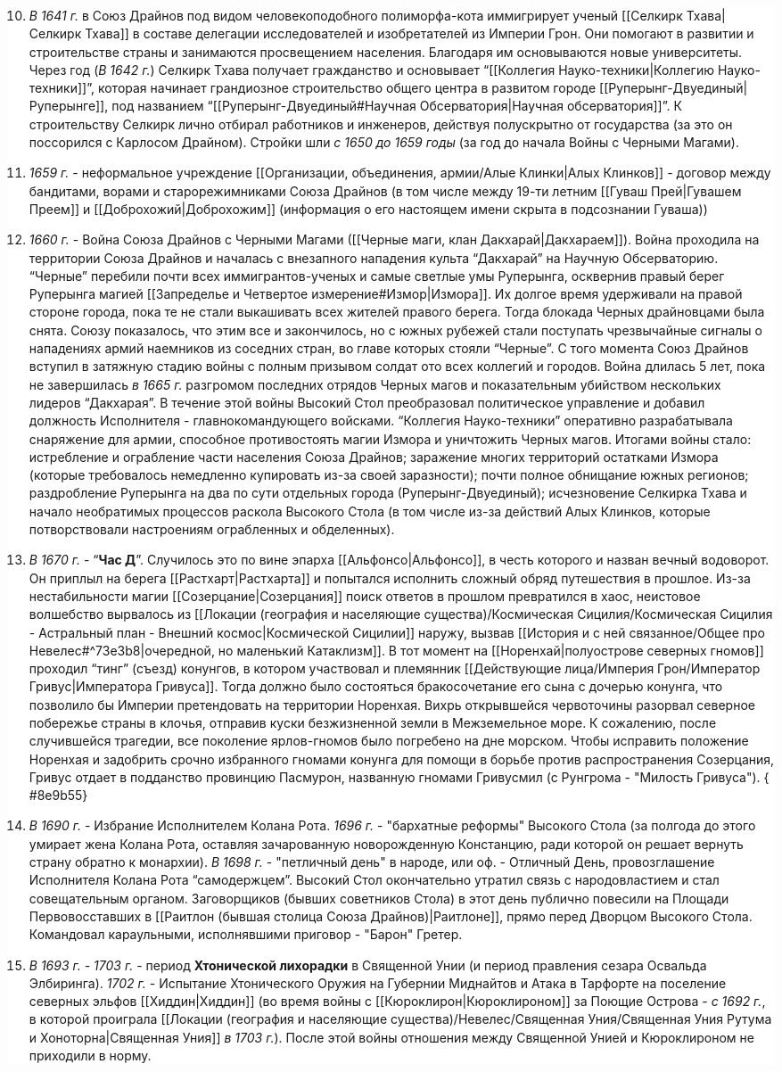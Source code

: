 10. *В 1641 г.* в Союз Драйнов под видом человекоподобного полиморфа-кота иммигрирует ученый [[Селкирк Тхава\|Селкирк Тхава]] в составе делегации исследователей и изобретателей из Империи Грон. Они помогают в развитии и строительстве страны и занимаются просвещением населения. Благодаря им основываются новые университеты. Через год (*В 1642 г.*) Селкирк Тхава получает гражданство и основывает “[[Коллегия Науко-техники\|Коллегию Науко-техники]]”, которая начинает грандиозное строительство общего центра в развитом городе [[Руперынг-Двуединый\|Руперынге]], под названием “[[Руперынг-Двуединый#Научная Обсерватория\|Научная обсерватория]]”. К строительству Селкирк лично отбирал работников и инженеров, действуя полускрытно от государства (за это он поссорился с Карлосом Драйном). Стройки шли *с 1650 до 1659 годы* (за год до начала Войны с Черными Магами).
11. *1659 г.* - неформальное учреждение [[Организации, объединения, армии/Алые Клинки\|Алых Клинков]] - договор между бандитами, ворами и старорежимниками Союза Драйнов (в том числе между 19-ти летним [[Гуваш Прей\|Гувашем Преем]] и [[Доброхожий\|Доброхожим]] (информация о его настоящем имени скрыта в подсознании Гуваша))
12. *1660 г.* - Война Союза Драйнов с Черными Магами ([[Черные маги, клан Дакхарай\|Дакхараем]]). Война проходила на территории Союза Драйнов и началась с внезапного нападения культа “Дакхарай” на Научную Обсерваторию. “Черные” перебили почти всех иммигрантов-ученых и самые светлые умы Руперынга, осквернив правый берег Руперынга магией [[Запределье и Четвертое измерение#Измор\|Измора]]. Их долгое время удерживали на правой стороне города, пока те не стали выкашивать всех жителей правого берега. Тогда блокада Черных драйновцами была снята. Союзу показалось, что этим все и закончилось, но с южных рубежей стали поступать чрезвычайные сигналы о нападениях армий наемников из соседних стран, во главе которых стояли “Черные”. С того момента Союз Драйнов вступил в затяжную стадию войны с полным призывом солдат ото всех коллегий и городов. Война длилась 5 лет, пока не завершилась *в 1665 г.* разгромом последних отрядов Черных магов и показательным убийством нескольких лидеров “Дакхарая”. В течение этой войны Высокий Стол преобразовал политическое управление и добавил должность Исполнителя - главнокомандующего войсками. “Коллегия Науко-техники” оперативно разрабатывала снаряжение для армии, способное противостоять магии Измора и уничтожить Черных магов.
    Итогами войны стало: истребление и ограбление части населения Союза Драйнов; заражение многих территорий остатками Измора (которые требовалось немедленно купировать из-за своей заразности); почти полное обнищание южных регионов; раздробление Руперынга на два по сути отдельных города (Руперынг-Двуединый); исчезновение Селкирка Тхава и начало необратимых процессов раскола Высокого Стола (в том числе из-за действий Алых Клинков, которые потворствовали настроениям ограбленных и обделенных).
13. *В 1670 г.* - “**Час Д**”. Случилось это по вине эпарха [[Альфонсо\|Альфонсо]], в честь которого и назван вечный водоворот. Он приплыл на берега [[Растхарт\|Растхарта]] и попытался исполнить сложный обряд путешествия в прошлое. Из-за нестабильности магии [[Созерцание\|Созерцания]] поиск ответов в прошлом превратился в хаос, неистовое волшебство вырвалось из [[Локации (география и населяющие существа)/Космическая Сицилия/Космическая Сицилия - Астральный план - Внешний космос\|Космической Сицилии]] наружу, вызвав [[История и с ней связанное/Общее про Невелес#^73e3b8\|очередной, но маленький Катаклизм]]. В тот момент на [[Норенхай\|полуострове северных гномов]] проходил “тинг” (съезд) конунгов, в котором участвовал и племянник [[Действующие лица/Империя Грон/Император Гривус\|Императора Гривуса]]. Тогда должно было состояться бракосочетание его сына с дочерью конунга, что позволило бы Империи претендовать на территории Норенхая. Вихрь открывшейся червоточины разорвал северное побережье страны в клочья, отправив куски безжизненной земли в Межземельное море. К сожалению, после случившейся трагедии, все поколение ярлов-гномов было погребено на дне морском. Чтобы исправить положение Норенхая и задобрить срочно избранного гномами конунга для помощи в борьбе против распространения Созерцания, Гривус отдает в подданство провинцию Пасмурон, названную гномами Гривусмил (с Рунгрома - "Милость Гривуса").
{ #8e9b55}

14. *В 1690 г.* - Избрание Исполнителем Колана Рота. *1696 г.* - "бархатные реформы" Высокого Стола (за полгода до этого умирает жена Колана Рота, оставляя зачарованную новорожденную Констанцию, ради которой он решает вернуть страну обратно к монархии). *В 1698 г.* - "петличный день" в народе, или оф. - Отличный День, провозглашение Исполнителя Колана Рота “самодержцем”. Высокий Стол окончательно утратил связь с народовластием и стал совещательным органом. Заговорщиков (бывших советников Стола) в этот день публично повесили на Площади Первовосставших в [[Раитлон (бывшая столица Союза Драйнов)\|Раитлоне]], прямо перед Дворцом Высокого Стола. Командовал караульными, исполнявшими приговор - "Барон" Гретер.
15. *В 1693 г. - 1703 г.* - период **Хтонической лихорадки** в Священной Унии (и период правления сезара Освальда Элбиринга). *1702 г.* - Испытание Хтонического Оружия на Губернии Миднайтов и Атака в Тарфорте на поселение северных эльфов [[Хиддин\|Хиддин]] (во время войны с [[Кюроклирон\|Кюроклироном]] за Поющие Острова - *с 1692 г.*, в которой проиграла [[Локации (география и населяющие существа)/Невелес/Священная Уния/Священная Уния Рутума и Хоноторна\|Священная Уния]] *в 1703 г.*).  После этой войны отношения между Священной Унией и Кюроклироном не приходили в норму. 